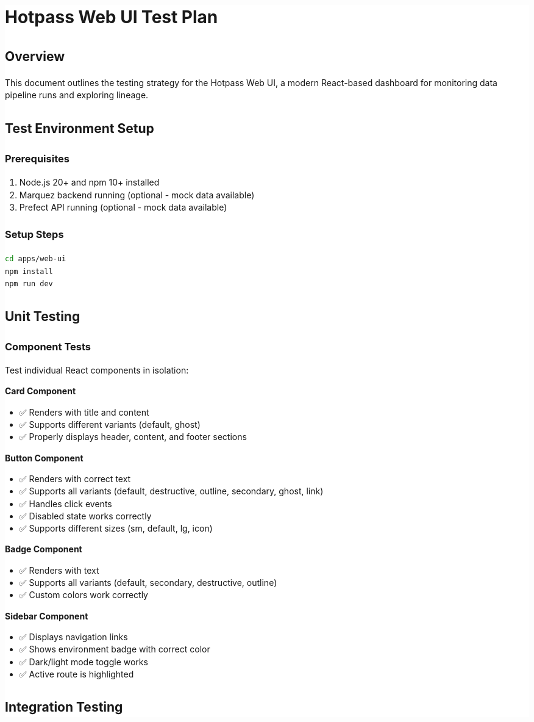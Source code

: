 # Hotpass Web UI Test Plan

## Overview
This document outlines the testing strategy for the Hotpass Web UI, a modern React-based dashboard for monitoring data pipeline runs and exploring lineage.

## Test Environment Setup

### Prerequisites
1. Node.js 20+ and npm 10+ installed
2. Marquez backend running (optional - mock data available)
3. Prefect API running (optional - mock data available)

### Setup Steps
```bash
cd apps/web-ui
npm install
npm run dev
```

## Unit Testing

### Component Tests
Test individual React components in isolation:

**Card Component**
- ✅ Renders with title and content
- ✅ Supports different variants (default, ghost)
- ✅ Properly displays header, content, and footer sections

**Button Component**
- ✅ Renders with correct text
- ✅ Supports all variants (default, destructive, outline, secondary, ghost, link)
- ✅ Handles click events
- ✅ Disabled state works correctly
- ✅ Supports different sizes (sm, default, lg, icon)

**Badge Component**
- ✅ Renders with text
- ✅ Supports all variants (default, secondary, destructive, outline)
- ✅ Custom colors work correctly

**Sidebar Component**
- ✅ Displays navigation links
- ✅ Shows environment badge with correct color
- ✅ Dark/light mode toggle works
- ✅ Active route is highlighted

## Integration Testing
